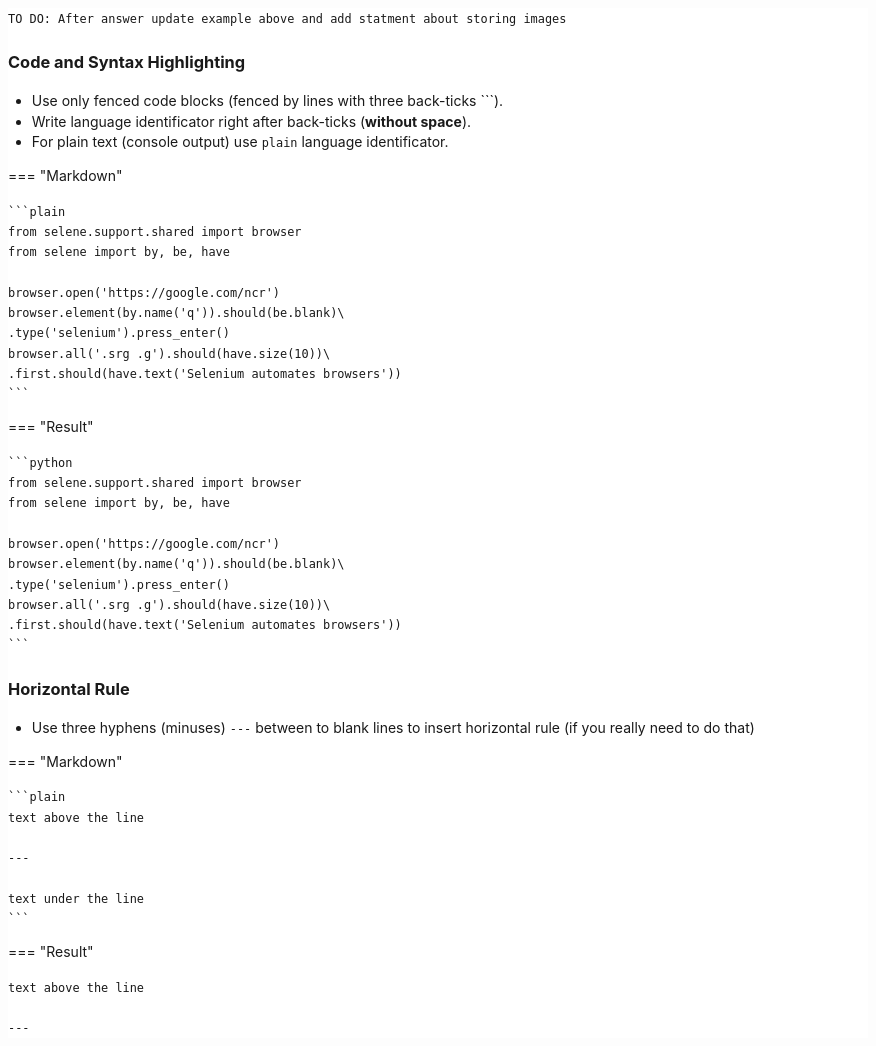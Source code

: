     TO DO: After answer update example above and add statment about storing images

### Code and Syntax Highlighting

- Use only fenced code blocks (fenced by lines with three back-ticks ```).
- Write language identificator right after back-ticks (**without space**).
- For plain text (console output) use `plain` language identificator.


=== "Markdown"

    ```plain
    from selene.support.shared import browser
    from selene import by, be, have

    browser.open('https://google.com/ncr')
    browser.element(by.name('q')).should(be.blank)\
    .type('selenium').press_enter()
    browser.all('.srg .g').should(have.size(10))\
    .first.should(have.text('Selenium automates browsers'))
    ```

=== "Result"

    ```python
    from selene.support.shared import browser
    from selene import by, be, have

    browser.open('https://google.com/ncr')
    browser.element(by.name('q')).should(be.blank)\
    .type('selenium').press_enter()
    browser.all('.srg .g').should(have.size(10))\
    .first.should(have.text('Selenium automates browsers'))
    ```


### Horizontal Rule

- Use three hyphens (minuses) `---` between to blank lines
to insert horizontal rule
(if you really need to do that)


=== "Markdown"

    ```plain
    text above the line

    ---

    text under the line
    ```

=== "Result"

    text above the line

    ---
